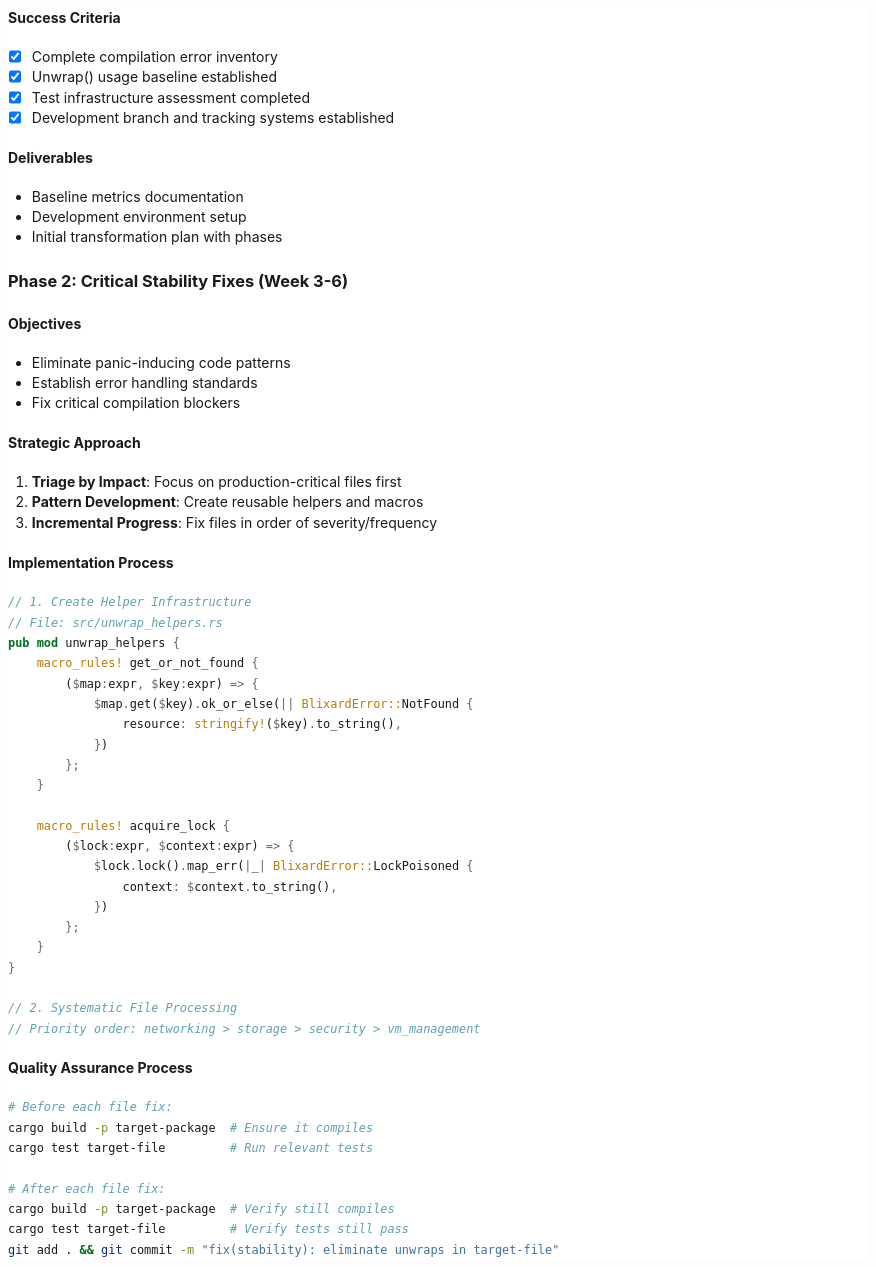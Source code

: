 #### Success Criteria
- [x] Complete compilation error inventory
- [x] Unwrap() usage baseline established
- [x] Test infrastructure assessment completed
- [x] Development branch and tracking systems established

#### Deliverables
- Baseline metrics documentation
- Development environment setup
- Initial transformation plan with phases

### Phase 2: Critical Stability Fixes (Week 3-6)

#### Objectives
- Eliminate panic-inducing code patterns
- Establish error handling standards
- Fix critical compilation blockers

#### Strategic Approach
1. **Triage by Impact**: Focus on production-critical files first
2. **Pattern Development**: Create reusable helpers and macros
3. **Incremental Progress**: Fix files in order of severity/frequency

#### Implementation Process
```rust
// 1. Create Helper Infrastructure
// File: src/unwrap_helpers.rs
pub mod unwrap_helpers {
    macro_rules! get_or_not_found {
        ($map:expr, $key:expr) => {
            $map.get($key).ok_or_else(|| BlixardError::NotFound {
                resource: stringify!($key).to_string(),
            })
        };
    }
    
    macro_rules! acquire_lock {
        ($lock:expr, $context:expr) => {
            $lock.lock().map_err(|_| BlixardError::LockPoisoned {
                context: $context.to_string(),
            })
        };
    }
}

// 2. Systematic File Processing
// Priority order: networking > storage > security > vm_management
```

#### Quality Assurance Process
```bash
# Before each file fix:
cargo build -p target-package  # Ensure it compiles
cargo test target-file         # Run relevant tests

# After each file fix:
cargo build -p target-package  # Verify still compiles
cargo test target-file         # Verify tests still pass
git add . && git commit -m "fix(stability): eliminate unwraps in target-file"
```
